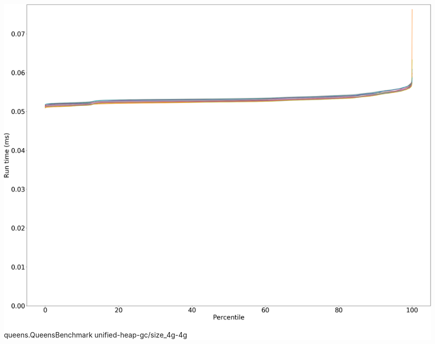 ![queens.QueensBenchmark unified-heap-gc/size_4g-4g](percentile_queens.QueensBenchmark_conf3.png)

queens.QueensBenchmark unified-heap-gc/size_4g-4g
